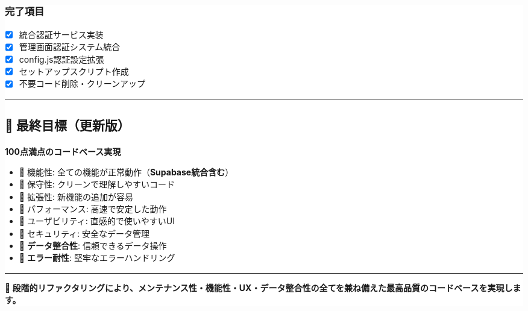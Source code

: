 ### **完了項目**
- [x] 統合認証サービス実装
- [x] 管理画面認証システム統合
- [x] config.js認証設定拡張
- [x] セットアップスクリプト作成
- [x] 不要コード削除・クリーンアップ

---

## 🎯 最終目標（更新版）

**100点満点のコードベース実現**
- 🔹 機能性: 全ての機能が正常動作（**Supabase統合含む**）
- 🔹 保守性: クリーンで理解しやすいコード
- 🔹 拡張性: 新機能の追加が容易
- 🔹 パフォーマンス: 高速で安定した動作
- 🔹 ユーザビリティ: 直感的で使いやすいUI
- 🔹 セキュリティ: 安全なデータ管理
- 🔹 **データ整合性**: 信頼できるデータ操作
- 🔹 **エラー耐性**: 堅牢なエラーハンドリング

---

**🚀 段階的リファクタリングにより、メンテナンス性・機能性・UX・データ整合性の全てを兼ね備えた最高品質のコードベースを実現します。**